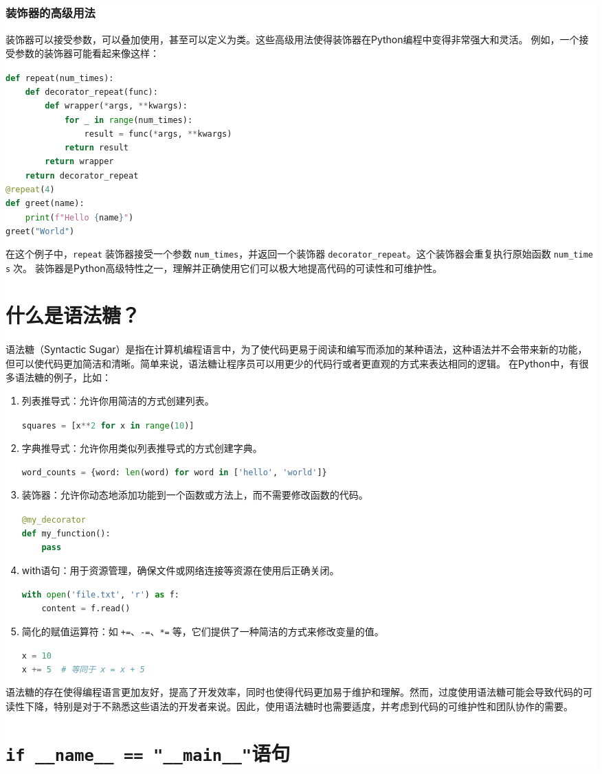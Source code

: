 ### 装饰器的高级用法
装饰器可以接受参数，可以叠加使用，甚至可以定义为类。这些高级用法使得装饰器在Python编程中变得非常强大和灵活。
例如，一个接受参数的装饰器可能看起来像这样：
```python
def repeat(num_times):
    def decorator_repeat(func):
        def wrapper(*args, **kwargs):
            for _ in range(num_times):
                result = func(*args, **kwargs)
            return result
        return wrapper
    return decorator_repeat
@repeat(4)
def greet(name):
    print(f"Hello {name}")
greet("World")
```
在这个例子中，`repeat` 装饰器接受一个参数 `num_times`，并返回一个装饰器 `decorator_repeat`。这个装饰器会重复执行原始函数 `num_times` 次。
装饰器是Python高级特性之一，理解并正确使用它们可以极大地提高代码的可读性和可维护性。

# 什么是语法糖？
语法糖（Syntactic Sugar）是指在计算机编程语言中，为了使代码更易于阅读和编写而添加的某种语法，这种语法并不会带来新的功能，但可以使代码更加简洁和清晰。简单来说，语法糖让程序员可以用更少的代码行或者更直观的方式来表达相同的逻辑。
在Python中，有很多语法糖的例子，比如：
1. 列表推导式：允许你用简洁的方式创建列表。
   ```python
   squares = [x**2 for x in range(10)]
   ```
2. 字典推导式：允许你用类似列表推导式的方式创建字典。
   ```python
   word_counts = {word: len(word) for word in ['hello', 'world']}
   ```
3. 装饰器：允许你动态地添加功能到一个函数或方法上，而不需要修改函数的代码。
   ```python
   @my_decorator
   def my_function():
       pass
   ```
4. with语句：用于资源管理，确保文件或网络连接等资源在使用后正确关闭。
   ```python
   with open('file.txt', 'r') as f:
       content = f.read()
   ```
5. 简化的赋值运算符：如 `+=`、`-=`、`*=` 等，它们提供了一种简洁的方式来修改变量的值。
   ```python
   x = 10
   x += 5  # 等同于 x = x + 5
   ```
语法糖的存在使得编程语言更加友好，提高了开发效率，同时也使得代码更加易于维护和理解。然而，过度使用语法糖可能会导致代码的可读性下降，特别是对于不熟悉这些语法的开发者来说。因此，使用语法糖时也需要适度，并考虑到代码的可维护性和团队协作的需要。

# `if __name__ == "__main__"`语句
